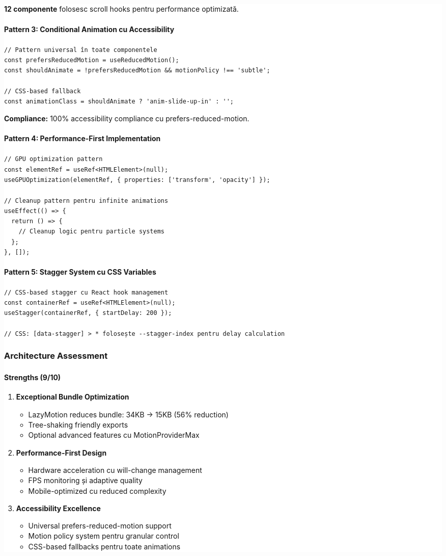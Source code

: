 **12 componente** folosesc scroll hooks pentru performance optimizată.

#### **Pattern 3: Conditional Animation cu Accessibility**
```tsx
// Pattern universal în toate componentele
const prefersReducedMotion = useReducedMotion();
const shouldAnimate = !prefersReducedMotion && motionPolicy !== 'subtle';

// CSS-based fallback
const animationClass = shouldAnimate ? 'anim-slide-up-in' : '';
```

**Compliance:** 100% accessibility compliance cu prefers-reduced-motion.

#### **Pattern 4: Performance-First Implementation**
```tsx
// GPU optimization pattern
const elementRef = useRef<HTMLElement>(null);
useGPUOptimization(elementRef, { properties: ['transform', 'opacity'] });

// Cleanup pattern pentru infinite animations
useEffect(() => {
  return () => {
    // Cleanup logic pentru particle systems
  };
}, []);
```

#### **Pattern 5: Stagger System cu CSS Variables**
```tsx
// CSS-based stagger cu React hook management
const containerRef = useRef<HTMLElement>(null);
useStagger(containerRef, { startDelay: 200 });

// CSS: [data-stagger] > * folosește --stagger-index pentru delay calculation
```

### Architecture Assessment

#### **Strengths (9/10)**

1. **Exceptional Bundle Optimization**
   - LazyMotion reduces bundle: 34KB → 15KB (56% reduction)
   - Tree-shaking friendly exports
   - Optional advanced features cu MotionProviderMax

2. **Performance-First Design**
   - Hardware acceleration cu will-change management
   - FPS monitoring și adaptive quality
   - Mobile-optimized cu reduced complexity

3. **Accessibility Excellence**
   - Universal prefers-reduced-motion support
   - Motion policy system pentru granular control
   - CSS-based fallbacks pentru toate animations
